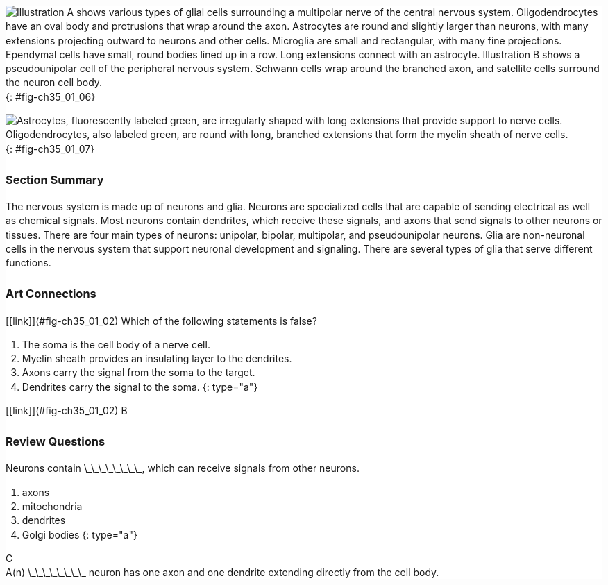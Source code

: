 ![Illustration A shows various types of glial cells surrounding a multipolar nerve of the central nervous system. Oligodendrocytes have an oval body and protrusions that wrap around the axon. Astrocytes are round and slightly larger than neurons, with many extensions projecting outward to neurons and other cells. Microglia are small and rectangular, with many fine projections. Ependymal cells have small, round bodies lined up in a row. Long extensions connect with an astrocyte. Illustration B shows a pseudounipolar cell of the peripheral nervous system. Schwann cells wrap around the branched axon, and satellite cells surround the neuron cell body.](../resources/Figure_35_01_06.jpg "Glial cells support neurons and maintain their environment. Glial cells of the (a) central nervous system include oligodendrocytes, astrocytes, ependymal cells, and microglial cells. Oligodendrocytes form the myelin sheath around axons. Astrocytes provide nutrients to neurons, maintain their extracellular environment, and provide structural support. Microglia scavenge pathogens and dead cells. Ependymal cells produce cerebrospinal fluid that cushions the neurons. Glial cells of the (b) peripheral nervous system include Schwann cells, which form the myelin sheath, and satellite cells, which provide nutrients and structural support to neurons."){: #fig-ch35_01_06}

![Astrocytes, fluorescently labeled green, are irregularly shaped with long extensions that provide support to nerve cells. Oligodendrocytes, also labeled green, are round with long, branched extensions that form the myelin sheath of nerve cells.](../resources/Figure_35_01_07.jpg "(a) Astrocytes and (b) oligodendrocytes are glial cells of the central nervous system. (credit a: modification of work by Uniformed Services University; credit b: modification of work by Jurjen Broeke; scale-bar data from Matt Russell)"){: #fig-ch35_01_07}

### Section Summary

The nervous system is made up of neurons and glia. Neurons are specialized cells that are capable of sending electrical as well as chemical signals. Most neurons contain dendrites, which receive these signals, and axons that send signals to other neurons or tissues. There are four main types of neurons: unipolar, bipolar, multipolar, and pseudounipolar neurons. Glia are non-neuronal cells in the nervous system that support neuronal development and signaling. There are several types of glia that serve different functions.

### Art Connections

<div data-type="exercise">
<div data-type="problem" markdown="1">
[[link]](#fig-ch35_01_02) Which of the following statements is false?

1.  The soma is the cell body of a nerve cell.
2.  Myelin sheath provides an insulating layer to the dendrites.
3.  Axons carry the signal from the soma to the target.
4.  Dendrites carry the signal to the soma.
{: type="a"}

</div>
<div data-type="solution" markdown="1">
[[link]](#fig-ch35_01_02) B

</div>
</div>

### Review Questions

<div data-type="exercise">
<div data-type="problem" markdown="1">
Neurons contain \_\_\_\_\_\_\_\_, which can receive signals from other neurons.

1.  axons
2.  mitochondria
3.  dendrites
4.  Golgi bodies
{: type="a"}

</div>
<div data-type="solution" markdown="1">
C

</div>
</div>

<div data-type="exercise">
<div data-type="problem" markdown="1">
A(n) \_\_\_\_\_\_\_\_ neuron has one axon and one dendrite extending directly from the cell body.


[1]: http://openstaxcollege.org/l/neurogenesis